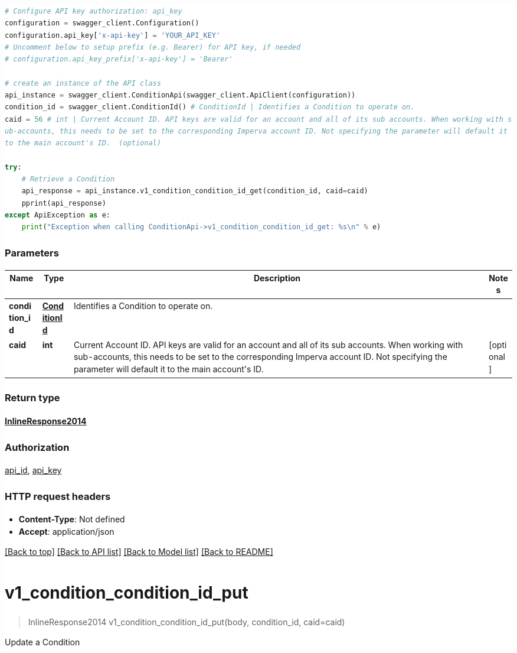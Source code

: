 ```python
# Configure API key authorization: api_key
configuration = swagger_client.Configuration()
configuration.api_key['x-api-key'] = 'YOUR_API_KEY'
# Uncomment below to setup prefix (e.g. Bearer) for API key, if needed
# configuration.api_key_prefix['x-api-key'] = 'Bearer'

# create an instance of the API class
api_instance = swagger_client.ConditionApi(swagger_client.ApiClient(configuration))
condition_id = swagger_client.ConditionId() # ConditionId | Identifies a Condition to operate on.
caid = 56 # int | Current Account ID. API keys are valid for an account and all of its sub accounts. When working with sub-accounts, this needs to be set to the corresponding Imperva account ID. Not specifying the parameter will default it to the main account's ID.  (optional)

try:
    # Retrieve a Condition
    api_response = api_instance.v1_condition_condition_id_get(condition_id, caid=caid)
    pprint(api_response)
except ApiException as e:
    print("Exception when calling ConditionApi->v1_condition_condition_id_get: %s\n" % e)
```

### Parameters

Name | Type | Description  | Notes
------------- | ------------- | ------------- | -------------
 **condition_id** | [**ConditionId**](.md)| Identifies a Condition to operate on. | 
 **caid** | **int**| Current Account ID. API keys are valid for an account and all of its sub accounts. When working with sub-accounts, this needs to be set to the corresponding Imperva account ID. Not specifying the parameter will default it to the main account&#x27;s ID.  | [optional] 

### Return type

[**InlineResponse2014**](InlineResponse2014.md)

### Authorization

[api_id](../README.md#api_id), [api_key](../README.md#api_key)

### HTTP request headers

 - **Content-Type**: Not defined
 - **Accept**: application/json

[[Back to top]](#) [[Back to API list]](../README.md#documentation-for-api-endpoints) [[Back to Model list]](../README.md#documentation-for-models) [[Back to README]](../README.md)

# **v1_condition_condition_id_put**
> InlineResponse2014 v1_condition_condition_id_put(body, condition_id, caid=caid)

Update a Condition
